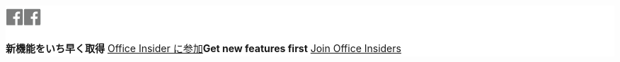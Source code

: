 <span data-ttu-id="d6b12-390">[![Facebook のアイコンを表示している画像。 ](images/facebook.png)](https://www.facebook.com/sharer.php?u=https://support.office.com/article/Update-history-for-Office-Insider-for-Windows-desktop-64bbb317-972a-4933-8b82-cc866f0b067c)</span><span class="sxs-lookup"><span data-stu-id="d6b12-390">[![Image showing Facebook icon. ](images/facebook.png)](https://www.facebook.com/sharer.php?u=https://support.office.com/article/Update-history-for-Office-Insider-for-Windows-desktop-64bbb317-972a-4933-8b82-cc866f0b067c)</span></span>       


<span data-ttu-id="d6b12-391">**新機能をいち早く取得**
[Office Insider に参加](https://insider.office.com/)</span><span class="sxs-lookup"><span data-stu-id="d6b12-391">**Get new features first**
[Join Office Insiders](https://insider.office.com/)</span></span>
